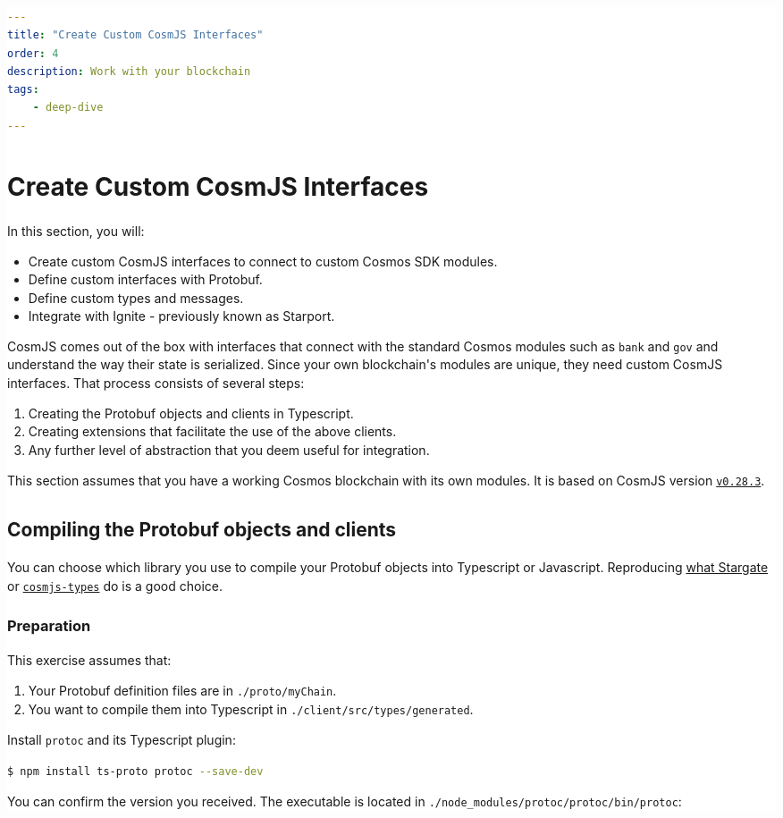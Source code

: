 ```yaml
---
title: "Create Custom CosmJS Interfaces"
order: 4
description: Work with your blockchain
tags: 
    - deep-dive
---
```


# Create Custom CosmJS Interfaces

<HighlightBox type="learning">

In this section, you will:

* Create custom CosmJS interfaces to connect to custom Cosmos SDK modules.
* Define custom interfaces with Protobuf.
* Define custom types and messages.
* Integrate with Ignite - previously known as Starport.

</HighlightBox>

CosmJS comes out of the box with interfaces that connect with the standard Cosmos modules such as `bank` and `gov` and understand the way their state is serialized. Since your own blockchain's modules are unique, they need custom CosmJS interfaces. That process consists of several steps:

1. Creating the Protobuf objects and clients in Typescript.
2. Creating extensions that facilitate the use of the above clients.
3. Any further level of abstraction that you deem useful for integration.

This section assumes that you have a working Cosmos blockchain with its own modules. It is based on CosmJS version [`v0.28.3`](https://github.com/cosmos/cosmjs/tree/v0.28.3).

## Compiling the Protobuf objects and clients

You can choose which library you use to compile your Protobuf objects into Typescript or Javascript. Reproducing [what Stargate](https://github.com/cosmos/cosmjs/blob/main/packages/stargate/CUSTOM_PROTOBUF_CODECS.md) or [`cosmjs-types`](https://github.com/confio/cosmjs-types/blob/main/scripts/codegen.sh) do is a good choice.

### Preparation

This exercise assumes that:

1. Your Protobuf definition files are in `./proto/myChain`.
2. You want to compile them into Typescript in `./client/src/types/generated`.

Install `protoc` and its Typescript plugin:

```sh
$ npm install ts-proto protoc --save-dev
```

You can confirm the version you received. The executable is located in `./node_modules/protoc/protoc/bin/protoc`:
